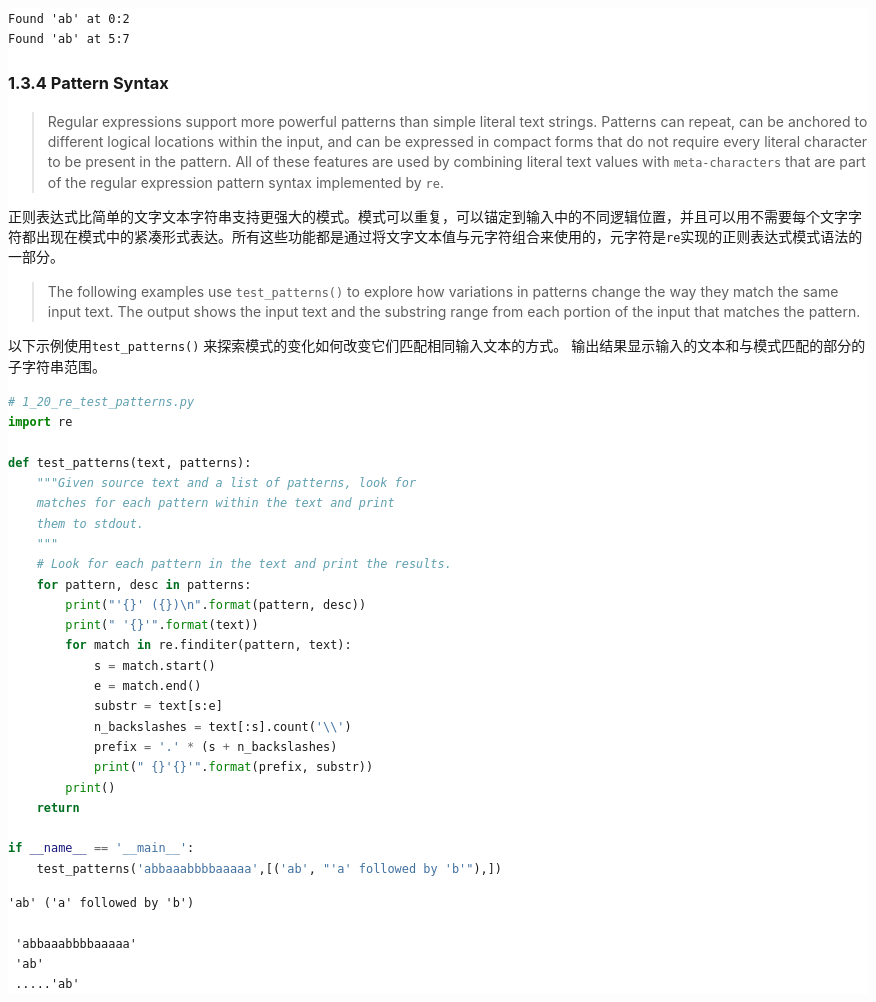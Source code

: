 ```text
Found 'ab' at 0:2
Found 'ab' at 5:7
```

### 1.3.4 Pattern Syntax
> Regular expressions support more powerful patterns than simple literal text strings. Patterns can repeat, can be anchored to different logical locations within the input, and can be expressed in compact forms that do not require every literal character to be present in the pattern. All of these features are used by combining literal text values with `meta-characters` that are part of the regular expression pattern syntax implemented by `re`.

正则表达式比简单的文字文本字符串支持更强大的模式。模式可以重复，可以锚定到输入中的不同逻辑位置，并且可以用不需要每个文字字符都出现在模式中的紧凑形式表达。所有这些功能都是通过将文字文本值与元字符组合来使用的，元字符是`re`实现的正则表达式模式语法的一部分。

> The following examples use `test_patterns()` to explore how variations in patterns change the way they match the same input text. The output shows the input text and the substring range from each portion of the input that matches the pattern.

以下示例使用`test_patterns()` 来探索模式的变化如何改变它们匹配相同输入文本的方式。 输出结果显示输入的文本和与模式匹配的部分的子字符串范围。


```python
# 1_20_re_test_patterns.py
import re

def test_patterns(text, patterns):
    """Given source text and a list of patterns, look for
    matches for each pattern within the text and print
    them to stdout.
    """
    # Look for each pattern in the text and print the results.
    for pattern, desc in patterns:
        print("'{}' ({})\n".format(pattern, desc))
        print(" '{}'".format(text))
        for match in re.finditer(pattern, text):
            s = match.start()
            e = match.end()
            substr = text[s:e]
            n_backslashes = text[:s].count('\\')
            prefix = '.' * (s + n_backslashes)
            print(" {}'{}'".format(prefix, substr))
        print()
    return

if __name__ == '__main__':
    test_patterns('abbaaabbbbaaaaa',[('ab', "'a' followed by 'b'"),])
```

```text
'ab' ('a' followed by 'b')

 'abbaaabbbbaaaaa'
 'ab'
 .....'ab'

```
